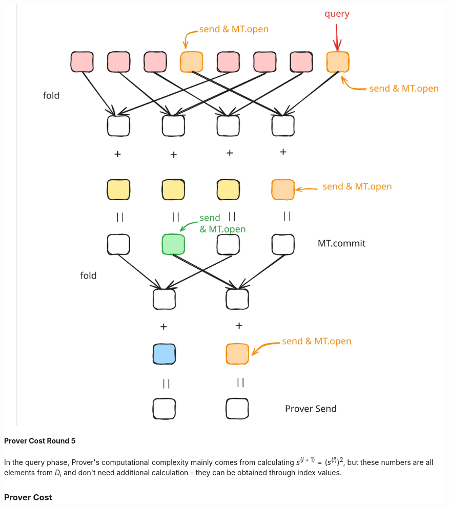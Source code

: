 > ![](img/zeromorph-fri-analysis-fri-query.svg)

#### Prover Cost Round 5

In the query phase, Prover's computational complexity mainly comes from calculating $s^{(i + 1)} = (s^{(i)})^2$, but these numbers are all elements from $D_i$ and don't need additional calculation - they can be obtained through index values.

### Prover Cost
